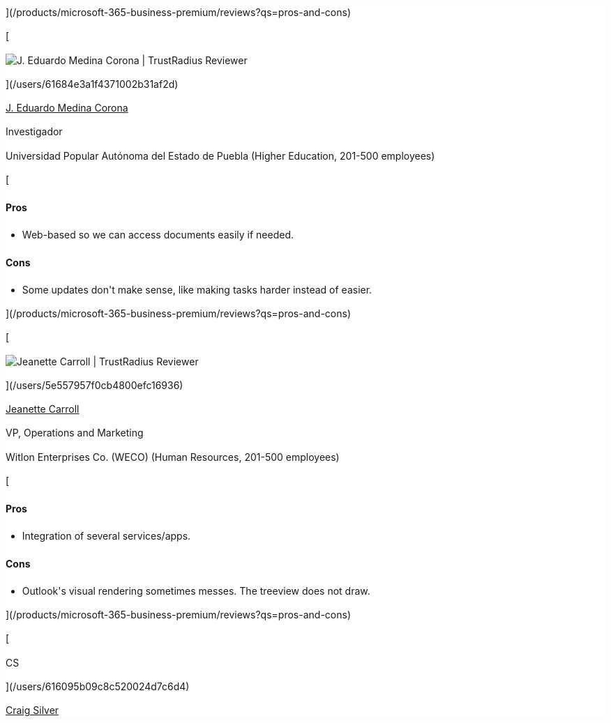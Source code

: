 
](/products/microsoft-365-business-premium/reviews?qs=pros-and-cons)

[

![J. Eduardo Medina Corona | TrustRadius Reviewer](https://media.trustradius.com/profile-photos/61684e3a1f4371002b31af2d/XQ7OJHAHK14J.jpeg)

](/users/61684e3a1f4371002b31af2d)

[J. Eduardo Medina Corona](/users/61684e3a1f4371002b31af2d)

Investigador

Universidad Popular Autónoma del Estado de Puebla (Higher Education, 201-500 employees)

[

#### Pros

*   Web-based so we can access documents easily if needed.
    

#### Cons

*   Some updates don't make sense, like making tasks harder instead of easier.
    

](/products/microsoft-365-business-premium/reviews?qs=pros-and-cons)

[

![Jeanette Carroll | TrustRadius Reviewer](https://media.trustradius.com/profile-photos/5e557957f0cb4800efc16936/K4LB35ZORPTZ.jpeg)

](/users/5e557957f0cb4800efc16936)

[Jeanette Carroll](/users/5e557957f0cb4800efc16936)

VP, Operations and Marketing

Witlon Enterprises Co. (WECO) (Human Resources, 201-500 employees)

[

#### Pros

*   Integration of several services/apps.
    

#### Cons

*   Outlook's visual rendering sometimes messes. The treeview does not draw.
    

](/products/microsoft-365-business-premium/reviews?qs=pros-and-cons)

[

CS



](/users/616095b09c8c520024d7c6d4)

[Craig Silver](/users/616095b09c8c520024d7c6d4)
